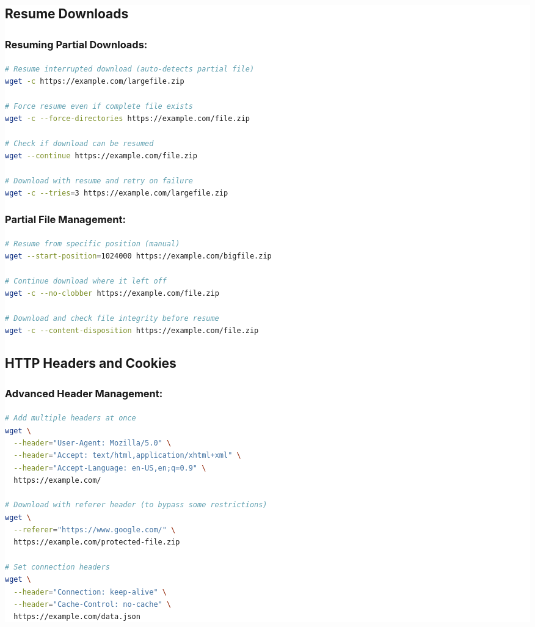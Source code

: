 ## Resume Downloads

### Resuming Partial Downloads:
```bash
# Resume interrupted download (auto-detects partial file)
wget -c https://example.com/largefile.zip

# Force resume even if complete file exists
wget -c --force-directories https://example.com/file.zip

# Check if download can be resumed
wget --continue https://example.com/file.zip

# Download with resume and retry on failure
wget -c --tries=3 https://example.com/largefile.zip
```

### Partial File Management:
```bash
# Resume from specific position (manual)
wget --start-position=1024000 https://example.com/bigfile.zip

# Continue download where it left off
wget -c --no-clobber https://example.com/file.zip

# Download and check file integrity before resume
wget -c --content-disposition https://example.com/file.zip
```

## HTTP Headers and Cookies

### Advanced Header Management:
```bash
# Add multiple headers at once
wget \
  --header="User-Agent: Mozilla/5.0" \
  --header="Accept: text/html,application/xhtml+xml" \
  --header="Accept-Language: en-US,en;q=0.9" \
  https://example.com/

# Download with referer header (to bypass some restrictions)
wget \
  --referer="https://www.google.com/" \
  https://example.com/protected-file.zip

# Set connection headers
wget \
  --header="Connection: keep-alive" \
  --header="Cache-Control: no-cache" \
  https://example.com/data.json
```

